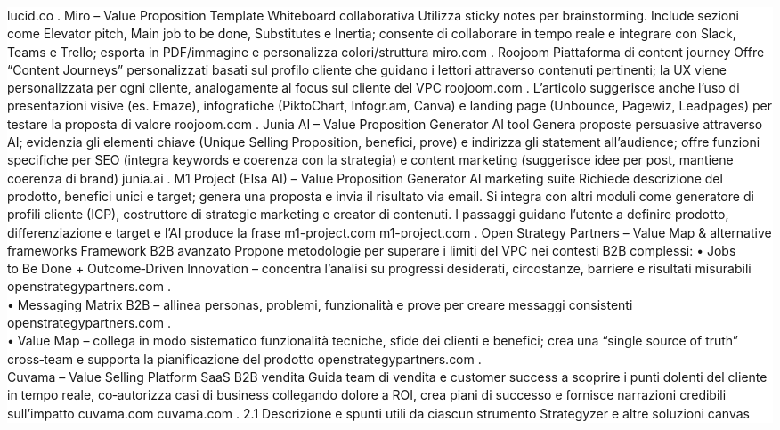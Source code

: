 lucid.co
.
Miro – Value Proposition Template	Whiteboard collaborativa	Utilizza sticky notes per brainstorming. Include sezioni come Elevator pitch, Main job to be done, Substitutes e Inertia; consente di collaborare in tempo reale e integrare con Slack, Teams e Trello; esporta in PDF/immagine e personalizza colori/struttura
miro.com
.
Roojoom	Piattaforma di content journey	Offre “Content Journeys” personalizzati basati sul profilo cliente che guidano i lettori attraverso contenuti pertinenti; la UX viene personalizzata per ogni cliente, analogamente al focus sul cliente del VPC
roojoom.com
. L’articolo suggerisce anche l’uso di presentazioni visive (es. Emaze), infografiche (PiktoChart, Infogr.am, Canva) e landing page (Unbounce, Pagewiz, Leadpages) per testare la proposta di valore
roojoom.com
.
Junia AI – Value Proposition Generator	AI tool	Genera proposte persuasive attraverso AI; evidenzia gli elementi chiave (Unique Selling Proposition, benefici, prove) e indirizza gli statement all’audience; offre funzioni specifiche per SEO (integra keywords e coerenza con la strategia) e content marketing (suggerisce idee per post, mantiene coerenza di brand)
junia.ai
.
M1 Project (Elsa AI) – Value Proposition Generator	AI marketing suite	Richiede descrizione del prodotto, benefici unici e target; genera una proposta e invia il risultato via email. Si integra con altri moduli come generatore di profili cliente (ICP), costruttore di strategie marketing e creator di contenuti. I passaggi guidano l’utente a definire prodotto, differenziazione e target e l’AI produce la frase
m1-project.com
m1-project.com
.
Open Strategy Partners – Value Map & alternative frameworks	Framework B2B avanzato	Propone metodologie per superare i limiti del VPC nei contesti B2B complessi:
• Jobs to Be Done + Outcome‑Driven Innovation – concentra l’analisi su progressi desiderati, circostanze, barriere e risultati misurabili
openstrategypartners.com
.		
• Messaging Matrix B2B – allinea personas, problemi, funzionalità e prove per creare messaggi consistenti
openstrategypartners.com
.		
• Value Map – collega in modo sistematico funzionalità tecniche, sfide dei clienti e benefici; crea una “single source of truth” cross‑team e supporta la pianificazione del prodotto
openstrategypartners.com
.		
Cuvama – Value Selling Platform	SaaS B2B vendita	Guida team di vendita e customer success a scoprire i punti dolenti del cliente in tempo reale, co‑autorizza casi di business collegando dolore a ROI, crea piani di successo e fornisce narrazioni credibili sull’impatto
cuvama.com
cuvama.com
.
2.1 Descrizione e spunti utili da ciascun strumento
Strategyzer e altre soluzioni canvas
